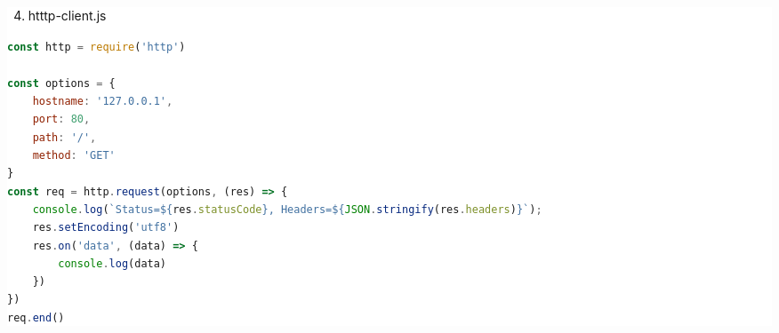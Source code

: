 4. htttp-client.js

```js
const http = require('http')

const options = {
    hostname: '127.0.0.1',
    port: 80,
    path: '/',
    method: 'GET'
}
const req = http.request(options, (res) => {
    console.log(`Status=${res.statusCode}, Headers=${JSON.stringify(res.headers)}`);
    res.setEncoding('utf8')
    res.on('data', (data) => {
        console.log(data)
    })
})
req.end()
```